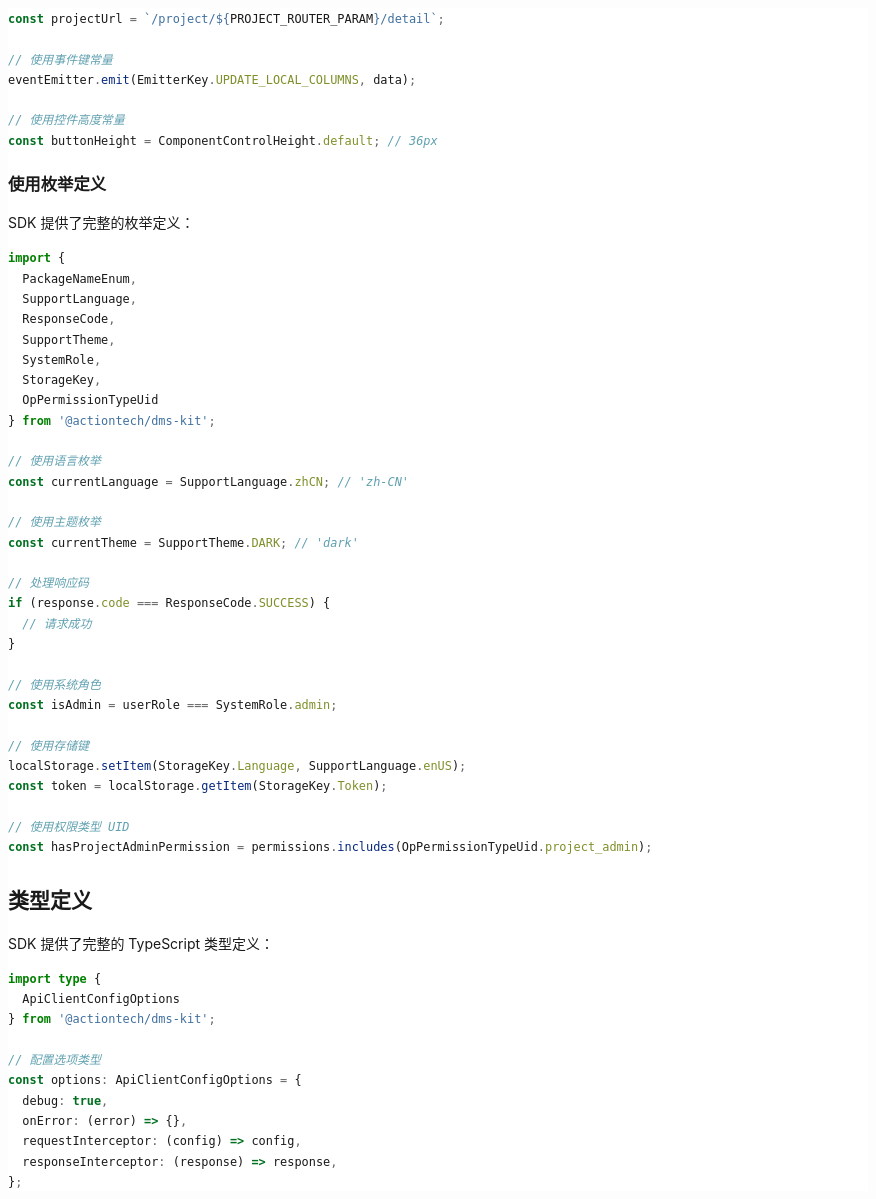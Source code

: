 ```typescript
const projectUrl = `/project/${PROJECT_ROUTER_PARAM}/detail`;

// 使用事件键常量
eventEmitter.emit(EmitterKey.UPDATE_LOCAL_COLUMNS, data);

// 使用控件高度常量
const buttonHeight = ComponentControlHeight.default; // 36px
```

### 使用枚举定义

SDK 提供了完整的枚举定义：

```typescript
import { 
  PackageNameEnum,
  SupportLanguage,
  ResponseCode,
  SupportTheme,
  SystemRole,
  StorageKey,
  OpPermissionTypeUid
} from '@actiontech/dms-kit';

// 使用语言枚举
const currentLanguage = SupportLanguage.zhCN; // 'zh-CN'

// 使用主题枚举
const currentTheme = SupportTheme.DARK; // 'dark'

// 处理响应码
if (response.code === ResponseCode.SUCCESS) {
  // 请求成功
}

// 使用系统角色
const isAdmin = userRole === SystemRole.admin;

// 使用存储键
localStorage.setItem(StorageKey.Language, SupportLanguage.enUS);
const token = localStorage.getItem(StorageKey.Token);

// 使用权限类型 UID
const hasProjectAdminPermission = permissions.includes(OpPermissionTypeUid.project_admin);
```

## 类型定义

SDK 提供了完整的 TypeScript 类型定义：

```typescript
import type { 
  ApiClientConfigOptions 
} from '@actiontech/dms-kit';

// 配置选项类型
const options: ApiClientConfigOptions = {
  debug: true,
  onError: (error) => {},
  requestInterceptor: (config) => config,
  responseInterceptor: (response) => response,
};
```
